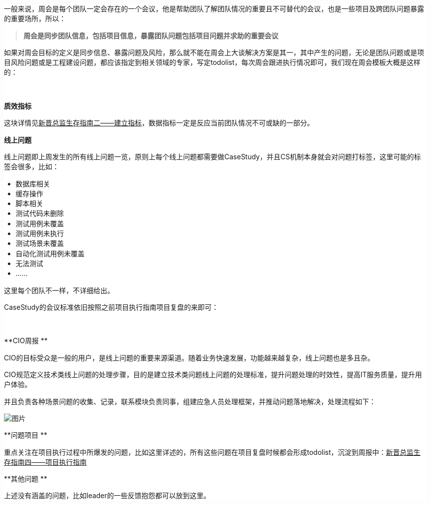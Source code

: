 一般来说，周会是每个团队一定会存在的一个会议，他是帮助团队了解团队情况的重要且不可替代的会议，也是一些项目及跨团队问题暴露的重要场所，所以：

> **周会是同步团队信息，包括项目信息，暴露团队问题包括项目问题并求助的重要会议**

如果对周会目标的定义是同步信息、暴露问题及风险，那么就不能在周会上大谈解决方案是其一，其中产生的问题，无论是团队问题或是项目风险问题或是工程建设问题，都应该指定到相关领域的专家，写定todolist，每次周会跟进执行情况即可，我们现在周会模板大概是这样的：

![图片](data:image/gif;base64,iVBORw0KGgoAAAANSUhEUgAAAAEAAAABCAYAAAAfFcSJAAAADUlEQVQImWNgYGBgAAAABQABh6FO1AAAAABJRU5ErkJggg==)

**质效指标**

这块详情见[新晋总监生存指南二——建立指标](http://mp.weixin.qq.com/s?__biz=Mzk0NzI1MDYxNQ==&mid=2247483732&idx=1&sn=ae83c554108c5f9fdfc29d1dccdaf524&chksm=c378f58cf40f7c9a706d588a28a87576f010669f484dc6768361cc45ecd5192699f4cffcded1&scene=21#wechat_redirect)，数据指标一定是反应当前团队情况不可或缺的一部分。

**线上问题**

线上问题即上周发生的所有线上问题一览，原则上每个线上问题都需要做CaseStudy，并且CS机制本身就会对问题打标签，这里可能的标签会很多，比如：

- 数据库相关
- 缓存操作
- 脚本相关
- 测试代码未删除
- 测试用例未覆盖
- 测试用例未执行
- 测试场景未覆盖
-  自动化测试用例未覆盖
- 无法测试
- ......

这里每个团队不一样，不详细给出。

CaseStudy的会议标准依旧按照之前项目执行指南项目复盘的来即可：

![图片](data:image/gif;base64,iVBORw0KGgoAAAANSUhEUgAAAAEAAAABCAYAAAAfFcSJAAAADUlEQVQImWNgYGBgAAAABQABh6FO1AAAAABJRU5ErkJggg==)

**CIO周报
**

CIO的目标受众是一般的用户，是线上问题的重要来源渠道。随着业务快速发展，功能越来越复杂，线上问题也是多且杂。

CIO规范定义技术类线上问题的处理步骤，目的是建立技术类问题线上问题的处理标准，提升问题处理的时效性，提高IT服务质量，提升用户体验。 

并且负责各种场景问题的收集、记录，联系模块负责同事，组建应急人员处理框架，并推动问题落地解决，处理流程如下：

![图片](https://mmbiz.qpic.cn/sz_mmbiz_png/iaPsia5t3sx4FyGgwPocXPibDrziaqZdyzxn6cAFeWE3UUlicKhjItdggHdcGTBzKv2tGESb2q0gdOmI1okDz1KHkpA/640?wx_fmt=png&tp=webp&wxfrom=5&wx_lazy=1&wx_co=1)

**问题项目
**

重点关注在项目执行过程中所爆发的问题，比如这里详述的，所有这些问题在项目复盘时候都会形成todolist，沉淀到周报中：[新晋总监生存指南四——项目执行指南](http://mp.weixin.qq.com/s?__biz=Mzk0NzI1MDYxNQ==&mid=2247483845&idx=1&sn=390c0ed845e53f1ff14e7cb7fc1afbac&chksm=c378f51df40f7c0b21de0b8c956cae19e84a32eb01c42460c91f88574cf356a2b21526050c52&scene=21#wechat_redirect)

**其他问题
**

上述没有涵盖的问题，比如leader的一些反馈抱怨都可以放到这里。
